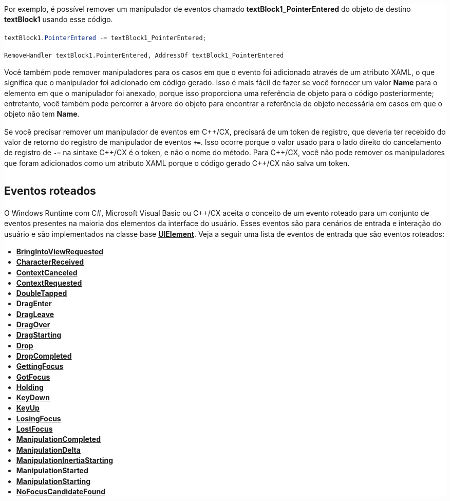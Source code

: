 Por exemplo, é possível remover um manipulador de eventos chamado **textBlock1\_PointerEntered** do objeto de destino **textBlock1** usando esse código.

```csharp
textBlock1.PointerEntered -= textBlock1_PointerEntered;
```

```vb
RemoveHandler textBlock1.PointerEntered, AddressOf textBlock1_PointerEntered
```

Você também pode remover manipuladores para os casos em que o evento foi adicionado através de um atributo XAML, o que significa que o manipulador foi adicionado em código gerado. Isso é mais fácil de fazer se você fornecer um valor **Name** para o elemento em que o manipulador foi anexado, porque isso proporciona uma referência de objeto para o código posteriormente; entretanto, você também pode percorrer a árvore do objeto para encontrar a referência de objeto necessária em casos em que o objeto não tem **Name**.

Se você precisar remover um manipulador de eventos em C++/CX, precisará de um token de registro, que deveria ter recebido do valor de retorno do registro de manipulador de eventos `+=`. Isso ocorre porque o valor usado para o lado direito do cancelamento de registro de `-=` na sintaxe C++/CX é o token, e não o nome do método. Para C++/CX, você não pode remover os manipuladores que foram adicionados como um atributo XAML porque o código gerado C++/CX não salva um token.

## <a name="routed-events"></a>Eventos roteados

O Windows Runtime com C#, Microsoft Visual Basic ou C++/CX aceita o conceito de um evento roteado para um conjunto de eventos presentes na maioria dos elementos da interface do usuário. Esses eventos são para cenários de entrada e interação do usuário e são implementados na classe base [**UIElement**](https://msdn.microsoft.com/library/windows/apps/br208911). Veja a seguir uma lista de eventos de entrada que são eventos roteados:

- [**BringIntoViewRequested**](https://docs.microsoft.com/uwp/api/windows.ui.xaml.uielement.bringintoviewrequested)
- [**CharacterReceived**](https://docs.microsoft.com/uwp/api/windows.ui.xaml.uielement.characterreceived)
- [**ContextCanceled**](https://docs.microsoft.com/uwp/api/windows.ui.xaml.uielement.contextcanceled)
- [**ContextRequested**](https://docs.microsoft.com/uwp/api/windows.ui.xaml.uielement.contextrequested)
- [**DoubleTapped**](https://docs.microsoft.com/uwp/api/windows.ui.xaml.uielement.doubletapped)
- [**DragEnter**](https://docs.microsoft.com/uwp/api/windows.ui.xaml.uielement.dragenter)
- [**DragLeave**](https://docs.microsoft.com/uwp/api/windows.ui.xaml.uielement.dragleave)
- [**DragOver**](https://docs.microsoft.com/uwp/api/windows.ui.xaml.uielement.dragover)
- [**DragStarting**](https://docs.microsoft.com/uwp/api/windows.ui.xaml.uielement.dragstarting)
- [**Drop**](https://docs.microsoft.com/uwp/api/windows.ui.xaml.uielement.drop)
- [**DropCompleted**](https://docs.microsoft.com/uwp/api/windows.ui.xaml.uielement.dropcompleted)
- [**GettingFocus**](https://docs.microsoft.com/uwp/api/windows.ui.xaml.uielement.gettingfocus)
- [**GotFocus**](https://docs.microsoft.com/uwp/api/windows.ui.xaml.uielement.gotfocus)
- [**Holding**](https://docs.microsoft.com/uwp/api/windows.ui.xaml.uielement.holding)
- [**KeyDown**](https://docs.microsoft.com/uwp/api/windows.ui.xaml.uielement.keydown)
- [**KeyUp**](https://docs.microsoft.com/uwp/api/windows.ui.xaml.uielement.keyup)
- [**LosingFocus**](https://docs.microsoft.com/uwp/api/windows.ui.xaml.uielement.losingfocus)
- [**LostFocus**](https://docs.microsoft.com/uwp/api/windows.ui.xaml.uielement.lostfocus)
- [**ManipulationCompleted**](https://docs.microsoft.com/uwp/api/windows.ui.xaml.uielement.manipulationcompleted)
- [**ManipulationDelta**](https://docs.microsoft.com/uwp/api/windows.ui.xaml.uielement.manipulationdelta)
- [**ManipulationInertiaStarting**](https://docs.microsoft.com/uwp/api/windows.ui.xaml.uielement.manipulationinertiastarting)
- [**ManipulationStarted**](https://docs.microsoft.com/uwp/api/windows.ui.xaml.uielement.manipulationstarted)
- [**ManipulationStarting**](https://docs.microsoft.com/uwp/api/windows.ui.xaml.uielement.manipulationstarting)
- [**NoFocusCandidateFound**](https://docs.microsoft.com/uwp/api/windows.ui.xaml.uielement.nofocuscandidatefoundeventargs)